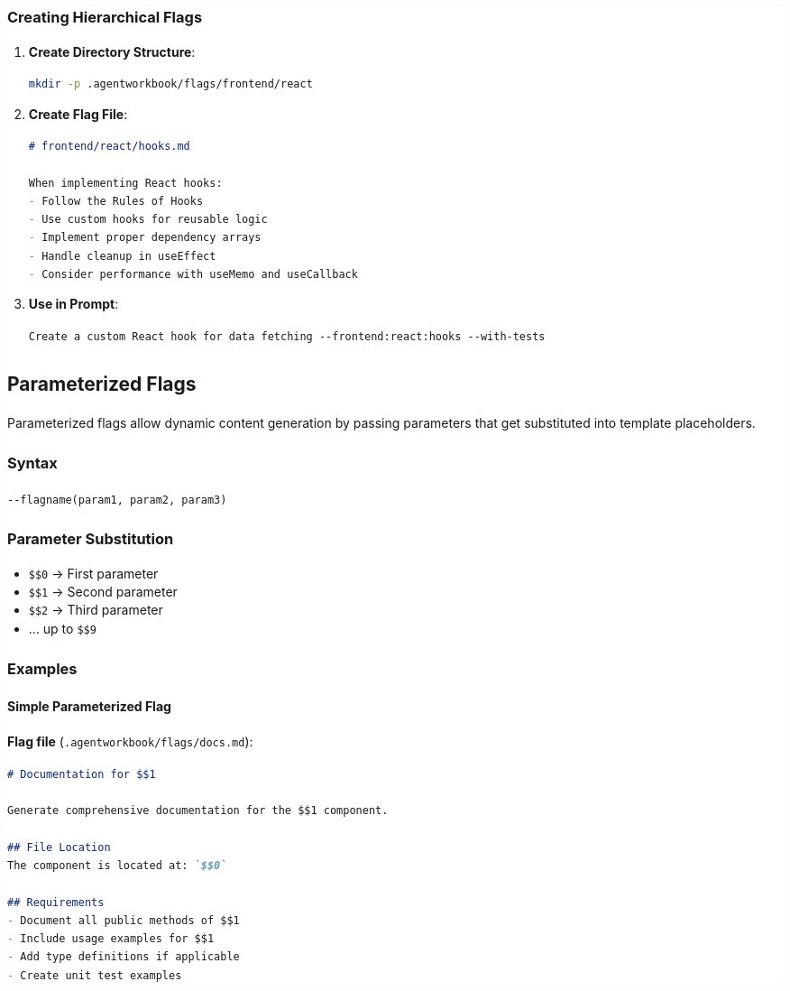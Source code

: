### Creating Hierarchical Flags

1. **Create Directory Structure**:
   ```bash
   mkdir -p .agentworkbook/flags/frontend/react
   ```

2. **Create Flag File**:
   ```markdown
   # frontend/react/hooks.md
   
   When implementing React hooks:
   - Follow the Rules of Hooks
   - Use custom hooks for reusable logic
   - Implement proper dependency arrays
   - Handle cleanup in useEffect
   - Consider performance with useMemo and useCallback
   ```

3. **Use in Prompt**:
   ```
   Create a custom React hook for data fetching --frontend:react:hooks --with-tests
   ```

## Parameterized Flags

Parameterized flags allow dynamic content generation by passing parameters that get substituted into template placeholders.

### Syntax

```
--flagname(param1, param2, param3)
```

### Parameter Substitution

- `$$0` → First parameter
- `$$1` → Second parameter
- `$$2` → Third parameter
- ... up to `$$9`

### Examples

#### Simple Parameterized Flag

**Flag file** (`.agentworkbook/flags/docs.md`):
```markdown
# Documentation for $$1

Generate comprehensive documentation for the $$1 component.

## File Location
The component is located at: `$$0`

## Requirements
- Document all public methods of $$1
- Include usage examples for $$1
- Add type definitions if applicable
- Create unit test examples
```
